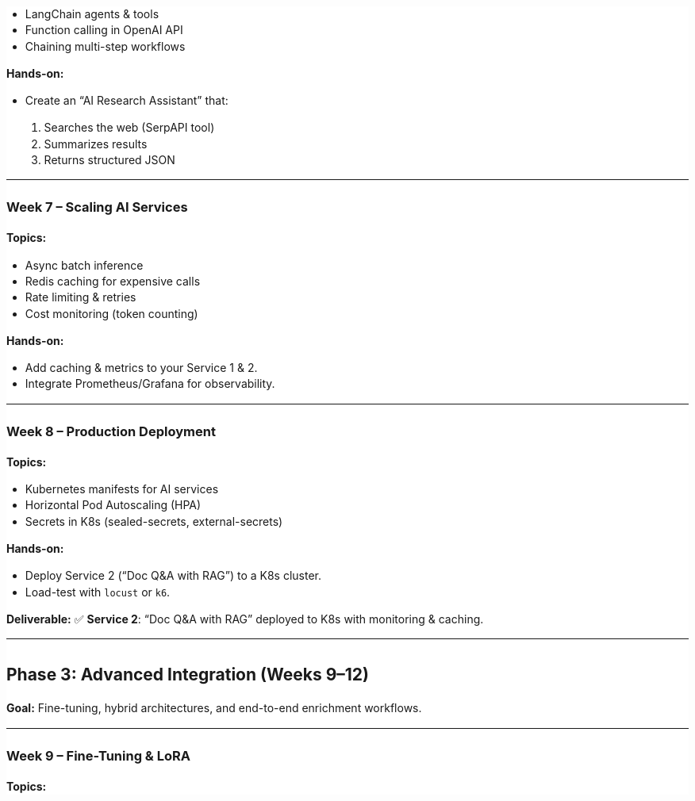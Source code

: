 * LangChain agents & tools
* Function calling in OpenAI API
* Chaining multi-step workflows

**Hands-on:**

* Create an “AI Research Assistant” that:

    1. Searches the web (SerpAPI tool)
    2. Summarizes results
    3. Returns structured JSON

---

### **Week 7 – Scaling AI Services**

**Topics:**

* Async batch inference
* Redis caching for expensive calls
* Rate limiting & retries
* Cost monitoring (token counting)

**Hands-on:**

* Add caching & metrics to your Service 1 & 2.
* Integrate Prometheus/Grafana for observability.

---

### **Week 8 – Production Deployment**

**Topics:**

* Kubernetes manifests for AI services
* Horizontal Pod Autoscaling (HPA)
* Secrets in K8s (sealed-secrets, external-secrets)

**Hands-on:**

* Deploy Service 2 (“Doc Q\&A with RAG”) to a K8s cluster.
* Load-test with `locust` or `k6`.

**Deliverable:**
✅ **Service 2**: “Doc Q\&A with RAG” deployed to K8s with monitoring & caching.

---

## **Phase 3: Advanced Integration (Weeks 9–12)**

**Goal:** Fine-tuning, hybrid architectures, and end-to-end enrichment workflows.

---

### **Week 9 – Fine-Tuning & LoRA**

**Topics:**
